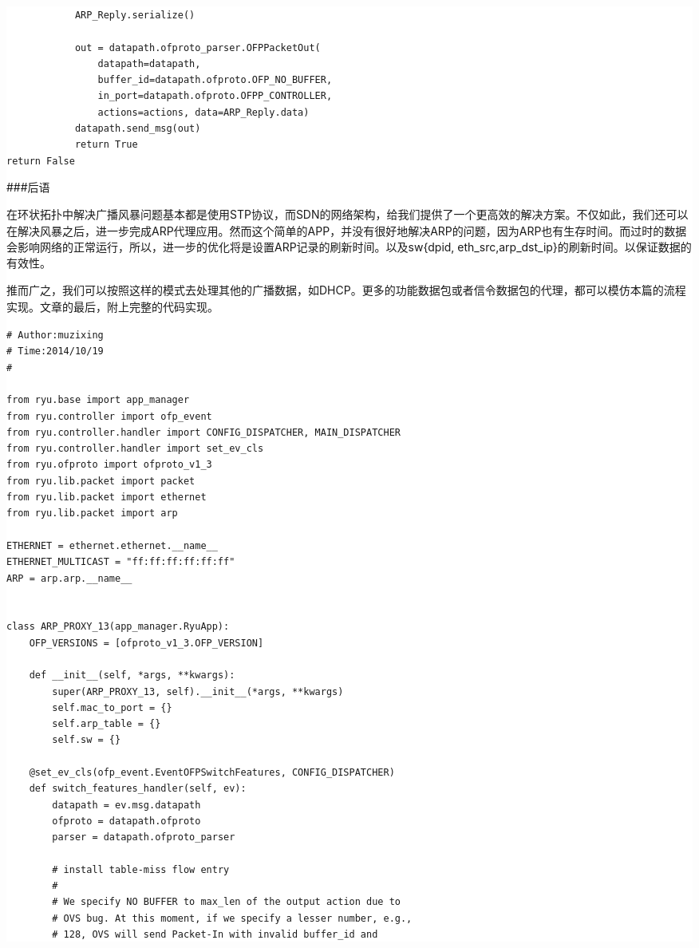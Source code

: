                 ARP_Reply.serialize()

                out = datapath.ofproto_parser.OFPPacketOut(
                    datapath=datapath,
                    buffer_id=datapath.ofproto.OFP_NO_BUFFER,
                    in_port=datapath.ofproto.OFPP_CONTROLLER,
                    actions=actions, data=ARP_Reply.data)
                datapath.send_msg(out)
                return True
    return False

###后语

在环状拓扑中解决广播风暴问题基本都是使用STP协议，而SDN的网络架构，给我们提供了一个更高效的解决方案。不仅如此，我们还可以在解决风暴之后，进一步完成ARP代理应用。然而这个简单的APP，并没有很好地解决ARP的问题，因为ARP也有生存时间。而过时的数据会影响网络的正常运行，所以，进一步的优化将是设置ARP记录的刷新时间。以及sw{dpid, eth_src,arp_dst_ip}的刷新时间。以保证数据的有效性。

推而广之，我们可以按照这样的模式去处理其他的广播数据，如DHCP。更多的功能数据包或者信令数据包的代理，都可以模仿本篇的流程实现。文章的最后，附上完整的代码实现。

	# Author:muzixing
	# Time:2014/10/19
	#
	
	from ryu.base import app_manager
	from ryu.controller import ofp_event
	from ryu.controller.handler import CONFIG_DISPATCHER, MAIN_DISPATCHER
	from ryu.controller.handler import set_ev_cls
	from ryu.ofproto import ofproto_v1_3
	from ryu.lib.packet import packet
	from ryu.lib.packet import ethernet
	from ryu.lib.packet import arp
	
	ETHERNET = ethernet.ethernet.__name__
	ETHERNET_MULTICAST = "ff:ff:ff:ff:ff:ff"
	ARP = arp.arp.__name__
	
	
	class ARP_PROXY_13(app_manager.RyuApp):
	    OFP_VERSIONS = [ofproto_v1_3.OFP_VERSION]
	
	    def __init__(self, *args, **kwargs):
	        super(ARP_PROXY_13, self).__init__(*args, **kwargs)
	        self.mac_to_port = {}
	        self.arp_table = {}
	        self.sw = {}
	
	    @set_ev_cls(ofp_event.EventOFPSwitchFeatures, CONFIG_DISPATCHER)
	    def switch_features_handler(self, ev):
	        datapath = ev.msg.datapath
	        ofproto = datapath.ofproto
	        parser = datapath.ofproto_parser
	
	        # install table-miss flow entry
	        #
	        # We specify NO BUFFER to max_len of the output action due to
	        # OVS bug. At this moment, if we specify a lesser number, e.g.,
	        # 128, OVS will send Packet-In with invalid buffer_id and